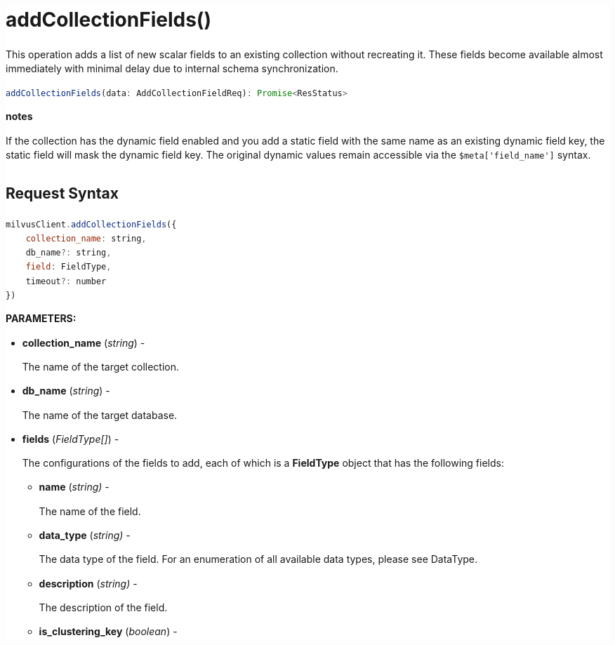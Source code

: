 # addCollectionFields()

This operation adds a list of new scalar fields to an existing collection without recreating it. These fields become available almost immediately with minimal delay due to internal schema synchronization.

```javascript
addCollectionFields(data: AddCollectionFieldReq): Promise<ResStatus>
```

<div class="admonition note">

<p><b>notes</b></p>

<p>If the collection has the dynamic field enabled and you add a static field with the same name as an existing dynamic field key, the static field will mask the dynamic field key. The original dynamic values remain accessible via the <code>$meta['field_name']</code> syntax.</p>

</div>

## Request Syntax

```javascript
milvusClient.addCollectionFields({
    collection_name: string,
    db_name?: string,
    field: FieldType,
    timeout?: number
})
```

**PARAMETERS:**

- **collection_name** (*string*) -

    The name of the target collection.

- **db_name** (*string*) -

    The name of the target database.

- **fields** (*FieldType[]*) -

    The configurations of the fields to add, each of which is a **FieldType** object that has the following fields:

    - **name** (*string)* -

        The name of the field.

    - **data_type** (*string)* -

        The data type of the field. For an enumeration of all available data types, please see DataType.

    - **description** (*string)* -

        The description of the field.

    - **is_clustering_key** (*boolean*) -
